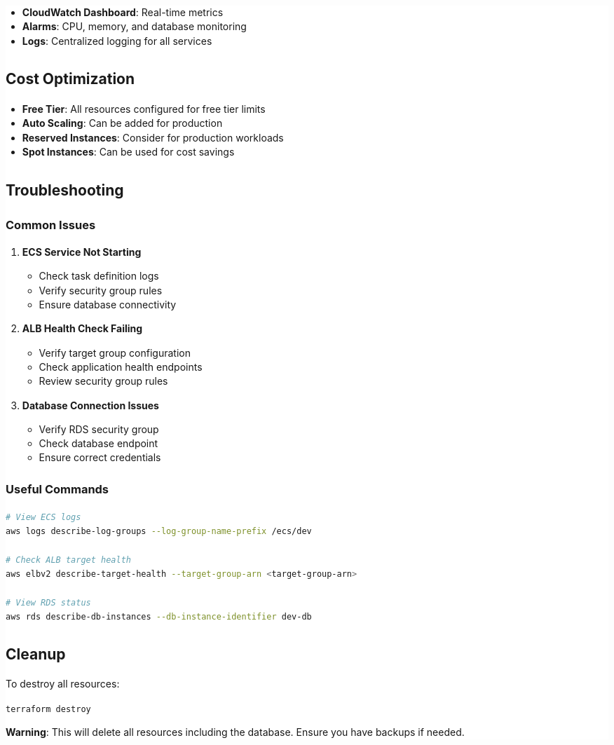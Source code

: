 - **CloudWatch Dashboard**: Real-time metrics
- **Alarms**: CPU, memory, and database monitoring
- **Logs**: Centralized logging for all services

## Cost Optimization

- **Free Tier**: All resources configured for free tier limits
- **Auto Scaling**: Can be added for production
- **Reserved Instances**: Consider for production workloads
- **Spot Instances**: Can be used for cost savings

## Troubleshooting

### Common Issues

1. **ECS Service Not Starting**
   - Check task definition logs
   - Verify security group rules
   - Ensure database connectivity

2. **ALB Health Check Failing**
   - Verify target group configuration
   - Check application health endpoints
   - Review security group rules

3. **Database Connection Issues**
   - Verify RDS security group
   - Check database endpoint
   - Ensure correct credentials

### Useful Commands

```bash
# View ECS logs
aws logs describe-log-groups --log-group-name-prefix /ecs/dev

# Check ALB target health
aws elbv2 describe-target-health --target-group-arn <target-group-arn>

# View RDS status
aws rds describe-db-instances --db-instance-identifier dev-db
```

## Cleanup

To destroy all resources:

```bash
terraform destroy
```

**Warning**: This will delete all resources including the database. Ensure you have backups if needed.
